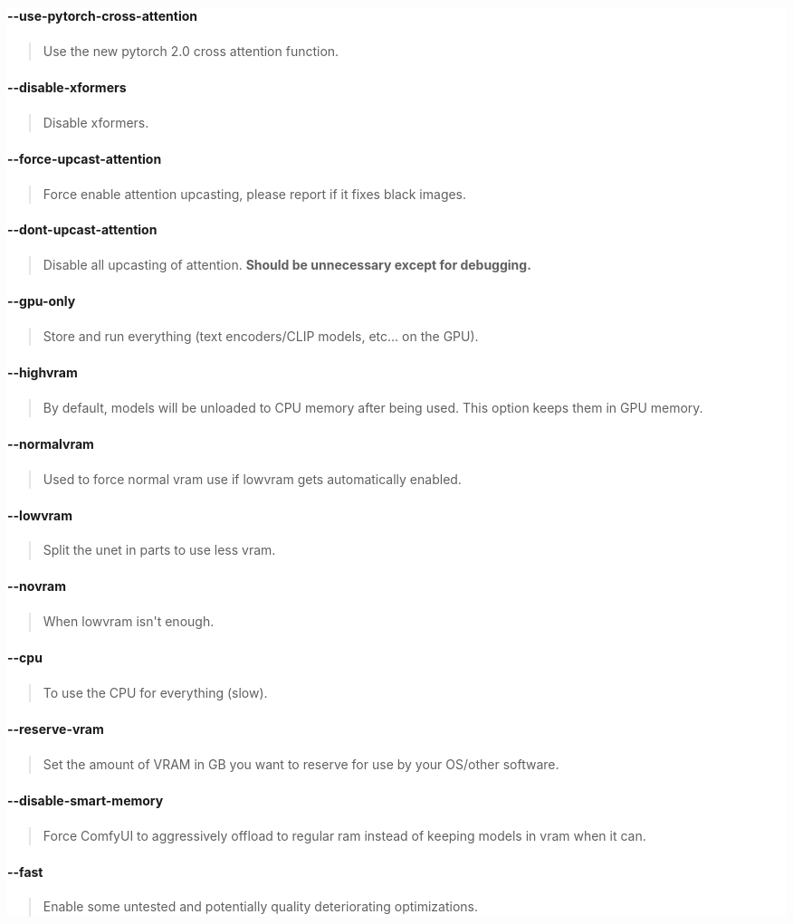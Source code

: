 #### --use-pytorch-cross-attention

> Use the new pytorch 2.0 cross attention function.

#### --disable-xformers

> Disable xformers.

#### --force-upcast-attention

> Force enable attention upcasting, please report if it fixes black images.

#### --dont-upcast-attention

> Disable all upcasting of attention. **Should be unnecessary except for debugging.**

#### --gpu-only

> Store and run everything (text encoders/CLIP models, etc... on the GPU).

#### --highvram

> By default, models will be unloaded to CPU memory after being used. This option keeps them in GPU memory.

#### --normalvram

> Used to force normal vram use if lowvram gets automatically enabled.

#### --lowvram

> Split the unet in parts to use less vram.

#### --novram

> When lowvram isn't enough.

#### --cpu

> To use the CPU for everything (slow).

#### --reserve-vram

> Set the amount of VRAM in GB you want to reserve for use by your OS/other software.

#### --disable-smart-memory

> Force ComfyUI to aggressively offload to regular ram instead of keeping models in vram when it can.

#### --fast

> Enable some untested and potentially quality deteriorating optimizations.
